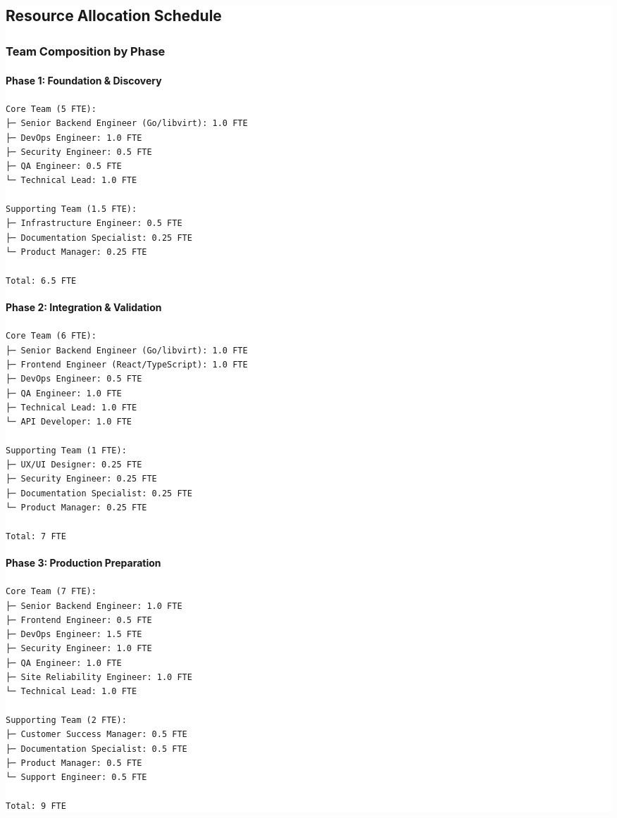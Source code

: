 ## Resource Allocation Schedule

### Team Composition by Phase

#### Phase 1: Foundation & Discovery
```
Core Team (5 FTE):
├─ Senior Backend Engineer (Go/libvirt): 1.0 FTE
├─ DevOps Engineer: 1.0 FTE  
├─ Security Engineer: 0.5 FTE
├─ QA Engineer: 0.5 FTE
└─ Technical Lead: 1.0 FTE

Supporting Team (1.5 FTE):
├─ Infrastructure Engineer: 0.5 FTE
├─ Documentation Specialist: 0.25 FTE
└─ Product Manager: 0.25 FTE

Total: 6.5 FTE
```

#### Phase 2: Integration & Validation  
```
Core Team (6 FTE):
├─ Senior Backend Engineer (Go/libvirt): 1.0 FTE
├─ Frontend Engineer (React/TypeScript): 1.0 FTE
├─ DevOps Engineer: 0.5 FTE
├─ QA Engineer: 1.0 FTE
├─ Technical Lead: 1.0 FTE
└─ API Developer: 1.0 FTE

Supporting Team (1 FTE):
├─ UX/UI Designer: 0.25 FTE
├─ Security Engineer: 0.25 FTE
├─ Documentation Specialist: 0.25 FTE
└─ Product Manager: 0.25 FTE

Total: 7 FTE
```

#### Phase 3: Production Preparation
```
Core Team (7 FTE):
├─ Senior Backend Engineer: 1.0 FTE
├─ Frontend Engineer: 0.5 FTE
├─ DevOps Engineer: 1.5 FTE
├─ Security Engineer: 1.0 FTE
├─ QA Engineer: 1.0 FTE
├─ Site Reliability Engineer: 1.0 FTE
└─ Technical Lead: 1.0 FTE

Supporting Team (2 FTE):
├─ Customer Success Manager: 0.5 FTE
├─ Documentation Specialist: 0.5 FTE
├─ Product Manager: 0.5 FTE
└─ Support Engineer: 0.5 FTE

Total: 9 FTE
```
